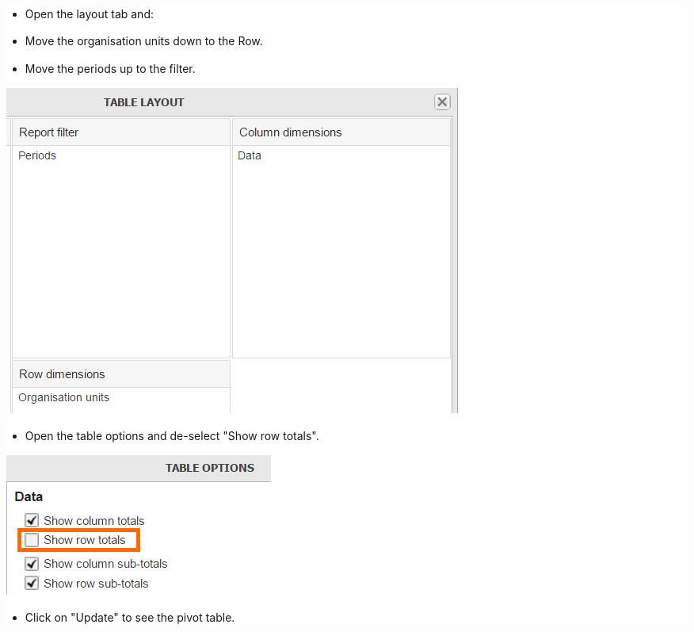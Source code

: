 - Open the layout tab and:

- Move the organisation units down to the Row.
- Move the periods up to the filter.

![](images/image60.png)

- Open the table options and de-select "Show row totals".

![](images/image121.png)

- Click on "Update" to see the pivot table.
